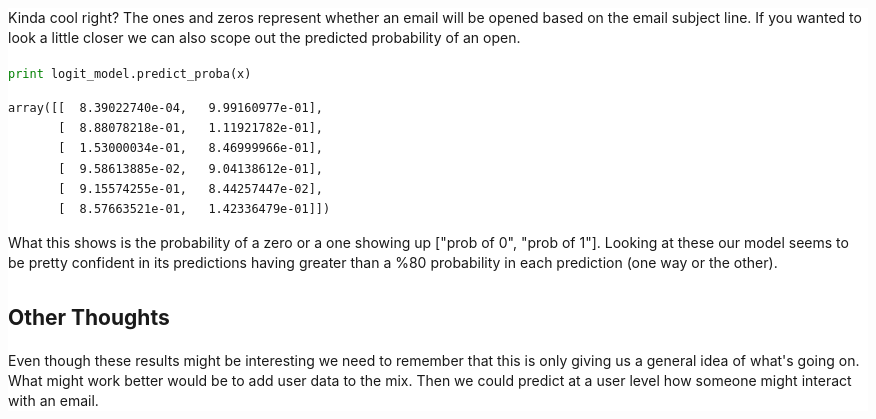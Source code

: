 Kinda cool right?  The ones and zeros represent whether an email will be opened based on the email subject line.  If you wanted to look a little closer we can also scope out the predicted probability of an open.

```Python
print logit_model.predict_proba(x)
```
```
array([[  8.39022740e-04,   9.99160977e-01],
       [  8.88078218e-01,   1.11921782e-01],
       [  1.53000034e-01,   8.46999966e-01],
       [  9.58613885e-02,   9.04138612e-01],
       [  9.15574255e-01,   8.44257447e-02],
       [  8.57663521e-01,   1.42336479e-01]])
```
What this shows is the probability of a zero or a one showing up ["prob of 0", "prob of 1"].  Looking at these our model seems to be pretty confident in its predictions having greater than a %80 probability in each prediction (one way or the other).  

## Other Thoughts
Even though these results might be interesting we need to remember that this is only giving us a general idea of what's going on.  What might work better would be to add user data to the mix.  Then we could predict at a user level how someone might interact with an email.
